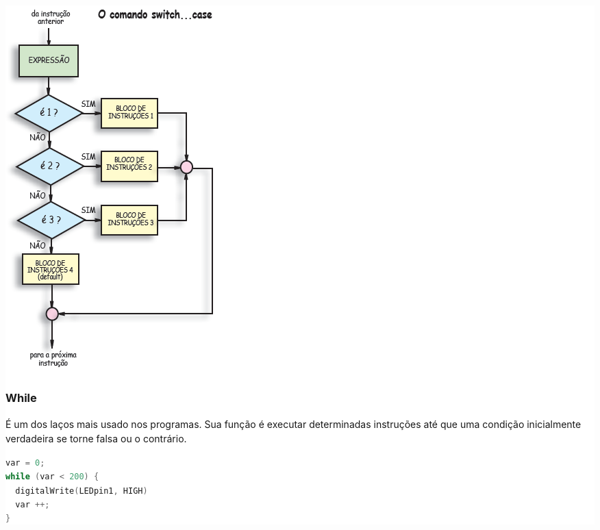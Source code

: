 ![13](https://raw.githubusercontent.com/IEEEUFABC/apostila_arduino/master/docs/Teoria/imagens/13.png)


### While

É um dos laços mais usado nos programas. Sua função é executar determinadas instruções até que uma condição inicialmente verdadeira se torne falsa ou o contrário.

```c
var = 0;
while (var < 200) {
  digitalWrite(LEDpin1, HIGH)
  var ++;
}
```